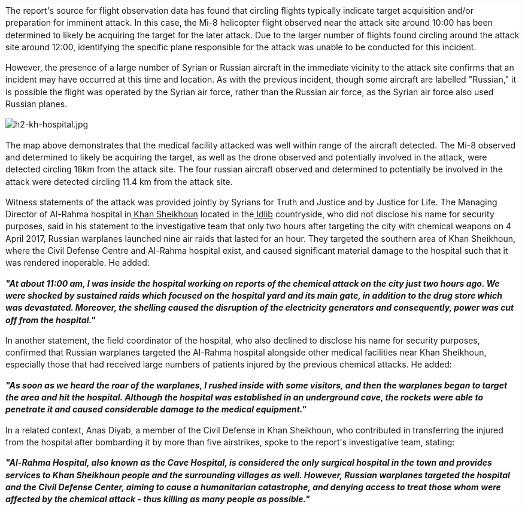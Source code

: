 The report's source for flight observation data has found that circling flights typically indicate target acquisition and/or preparation for imminent attack. In this case, the Mi-8 helicopter flight observed near the attack site around 10:00 has been determined to likely be acquiring the target for the later attack. Due to the larger number of flights found circling around the attack site around 12:00, identifying the specific plane responsible for the attack was unable to be conducted for this incident.

However, the presence of a large number of Syrian or Russian aircraft in the immediate vicinity to the attack site confirms that an incident may have occurred at this time and location. As with the previous incident, though some aircraft are labelled "Russian," it is possible the flight was operated by the Syrian air force, rather than the Russian air force, as the Syrian air force also used Russian planes.

![h2-kh-hospital.jpg][42]  

The map above demonstrates that the medical facility attacked was well within range of the aircraft detected. The Mi-8 observed and determined to likely be acquiring the target, as well as the drone observed and potentially involved in the attack, were detected circling 18km from the attack site. The four russian aircraft observed and determined to potentially be involved in the attack were detected circling 11.4 km from the attack site.

Witness statements of the attack was provided jointly by Syrians for Truth and Justice and by Justice for Life. The Managing Director of Al-Rahma hospital in[ Khan Sheikhoun][43] located in the[ Idlib][44] countryside, who did not disclose his name for security purposes, said in his statement to the investigative team that only two hours after targeting the city with chemical weapons on 4 April 2017, Russian warplanes launched nine air raids that lasted for an hour. They targeted the southern area of Khan Sheikhoun, where the Civil Defense Centre and Al-Rahma hospital exist, and caused significant material damage to the hospital such that it was rendered inoperable. He added:

**_"At about 11:00 am, I was inside the hospital working on reports of the chemical attack on the city just two hours ago. We were shocked by sustained raids which focused on the hospital yard and its main gate, in addition to the drug store which was devastated. Moreover, the shelling caused the disruption of the electricity generators and consequently, power was cut off from the hospital."_**

In another statement, the field coordinator of the hospital, who also declined to disclose his name for security purposes, confirmed that Russian warplanes targeted the Al-Rahma hospital alongside other medical facilities near Khan Sheikhoun, especially those that had received large numbers of patients injured by the previous chemical attacks. He added:

**_"As soon as we heard the roar of the warplanes, I rushed inside with some visitors, and then the warplanes began to target the area and hit the hospital. Although the hospital was established in an underground cave, the rockets were able to penetrate it and caused considerable damage to the medical equipment."_**

In a related context, Anas Diyab, a member of the Civil Defense in Khan Sheikhoun, who contributed in transferring the injured from the hospital after bombarding it by more than five airstrikes, spoke to the report's investigative team, stating:

**_"Al-Rahma Hospital, also known as the Cave Hospital, is considered the only surgical hospital in the town and provides services to Khan Sheikhoun people and the surrounding villages as well. However, Russian warplanes targeted the hospital and the Civil Defense Center, aiming to cause a humanitarian catastrophe, and denying access to treat those whom were affected by the chemical attack - thus killing as many people as possible."_**

[1]: https://www.bellingcat.com/news/mena/2017/04/05/khan-sheikhoun-chemical-attack-evidence-far/
[2]: https://www.opcw.org/news/article/opcw-fact-finding-mission-confirms-use-of-chemical-weapons-in-khan-shaykhun-on-4-april-2017/
[3]: https://www.youtube.com/watch?v=4b7byi5ZhbQ
[4]: /assets/Screen_Shot_2017-05-11_at_8.27.53_AM.png
[5]: https://www.youtube.com/watch?v=UPlsAKe8-MA
[6]: https://www.youtube.com/watch?v=4yLmSJ_X6tk
[7]: /assets/Screen_Shot_2017-05-09_at_5.55.27_PM.png
[8]: /assets/Screen_Shot_2017-05-09_at_6.20.44_PM.png
[9]: https://www.youtube.com/watch?v=5mZa0S94eXU
[10]: https://syrianarchive.org/database/60516/
[11]: https://www.youtube.com/watch?v=xtDy8xoRuSc
[12]: https://syrianarchive.org/database/60520/
[13]: /assets/Screen_Shot_2017-05-10_at_9.30.13_AM.png
[14]: https://twitter.com/yamaankh_kh/status/849239505743872000
[15]: /assets/Screen_Shot_2017-05-11_at_10.00.42_AM.png
[16]: https://www.youtube.com/watch?v=98gL17wz3o8
[17]: /assets/Screen_Shot_2017-05-11_at_10.19.46_AM.png
[18]: https://www.youtube.com/watch?v=lIG0fOnOlyI
[19]: https://www.youtube.com/watch?v=e5tjfi4cdf4
[20]: https://syrianarchive.org/database/60537/
[21]: /assets/Screen_Shot_2017-05-10_at_9.45.15_AM.png
[22]: https://www.youtube.com/watch?v=-3PHLF3VLx4
[23]: https://www.youtube.com/watch?v=wuizYFSCzs0
[24]: https://www.youtube.com/watch?v=o7-cZts25Ck
[25]: /assets/Screen_Shot_2017-05-10_at_10.31.02_AM.png
[26]: /assets/Screen_Shot_2017-05-10_at_11.47.52_AM.png
[27]: /assets/Screen_Shot_2017-05-11_at_8.15.33_AM.png
[28]: /assets/Hospital.jpg
[29]: /assets/Khan_Sheikhoun_map3790x2131.jpg
[30]: https://www.youtube.com/watch?v=KutpAEKdZio
[31]: https://www.youtube.com/watch?v=YUA_eGxcgnw
[32]: /assets/Screen_Shot_2017-05-10_at_11.40.50_AM.png
[33]: /assets/Screen_Shot_2017-05-10_at_12.02.06_PM.png
[34]: https://en.wikipedia.org/wiki/S-5_rocket
[35]: /assets/Screen_Shot_2017-05-10_at_11.55.26_AM.png
[36]: /assets/Screen_Shot_2017-05-10_at_11.57.19_AM.png
[37]: /assets/Screen_Shot_2017-05-10_at_10.35.06_AM.png
[38]: https://www.facebook.com/Idleb.Health.Directorate/posts/964387723664583:0
[39]: https://www.terraserver.com/

[40]: /assets/kh-before-after.png
[41]: /assets/4_april_2017_with_arrows.width-800.png
[42]: /assets/h2-kh-hospital.jpg
[43]: https://www.google.com.tr/maps/place/Khan+Shaykhun,+Syria/@35.4408521,36.6297784,4961m/data=!3m2!1e3!4b1!4m5!3m4!1s0x15248ae0edc9cad3:0xc9176383cb24f9c0!8m2!3d35.4403783!4d36.65721?hl=en
[44]: https://www.google.com.tr/maps/place/Idlib+Governorate,+Syria/@35.8028553,36.1104838,158030m/data=!3m2!1e3!4b1!4m5!3m4!1s0x152500e6cc6ed27b:0xe59a7e2f651fc24c!8m2!3d35.8268798!4d36.6957216?hl=en